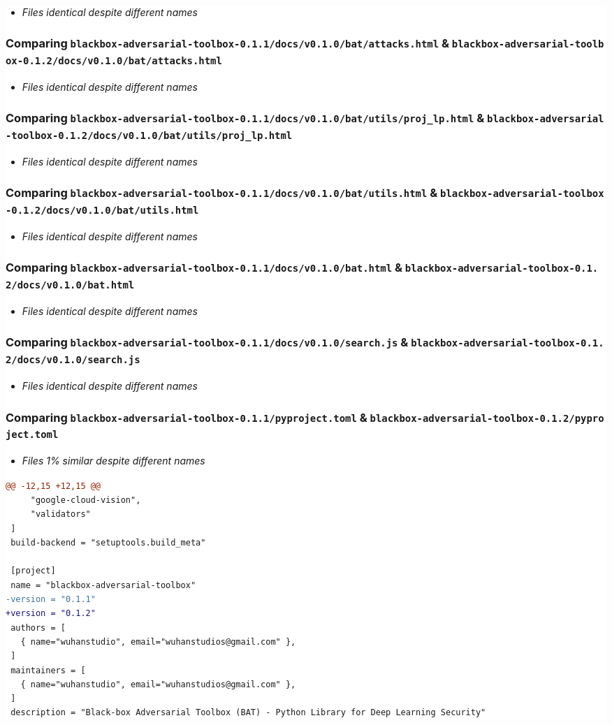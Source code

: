  * *Files identical despite different names*

### Comparing `blackbox-adversarial-toolbox-0.1.1/docs/v0.1.0/bat/attacks.html` & `blackbox-adversarial-toolbox-0.1.2/docs/v0.1.0/bat/attacks.html`

 * *Files identical despite different names*

### Comparing `blackbox-adversarial-toolbox-0.1.1/docs/v0.1.0/bat/utils/proj_lp.html` & `blackbox-adversarial-toolbox-0.1.2/docs/v0.1.0/bat/utils/proj_lp.html`

 * *Files identical despite different names*

### Comparing `blackbox-adversarial-toolbox-0.1.1/docs/v0.1.0/bat/utils.html` & `blackbox-adversarial-toolbox-0.1.2/docs/v0.1.0/bat/utils.html`

 * *Files identical despite different names*

### Comparing `blackbox-adversarial-toolbox-0.1.1/docs/v0.1.0/bat.html` & `blackbox-adversarial-toolbox-0.1.2/docs/v0.1.0/bat.html`

 * *Files identical despite different names*

### Comparing `blackbox-adversarial-toolbox-0.1.1/docs/v0.1.0/search.js` & `blackbox-adversarial-toolbox-0.1.2/docs/v0.1.0/search.js`

 * *Files identical despite different names*

### Comparing `blackbox-adversarial-toolbox-0.1.1/pyproject.toml` & `blackbox-adversarial-toolbox-0.1.2/pyproject.toml`

 * *Files 1% similar despite different names*

```diff
@@ -12,15 +12,15 @@
     "google-cloud-vision",
     "validators"
 ]
 build-backend = "setuptools.build_meta"
 
 [project]
 name = "blackbox-adversarial-toolbox"
-version = "0.1.1"
+version = "0.1.2"
 authors = [
   { name="wuhanstudio", email="wuhanstudios@gmail.com" },
 ]
 maintainers = [
   { name="wuhanstudio", email="wuhanstudios@gmail.com" },
 ]
 description = "Black-box Adversarial Toolbox (BAT) - Python Library for Deep Learning Security"
```

